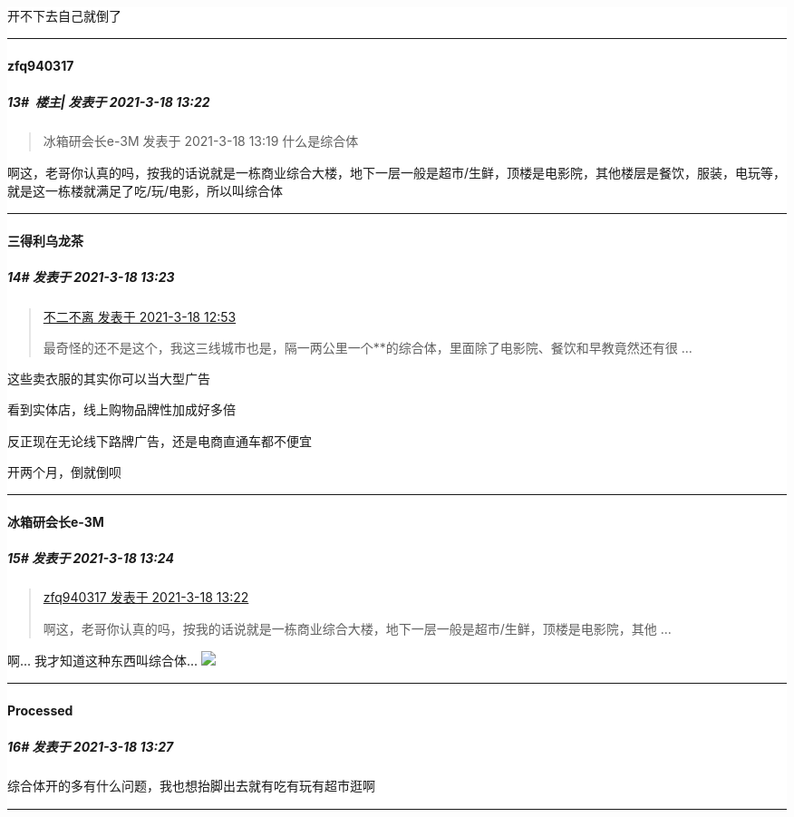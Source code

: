 
开不下去自己就倒了


*****

####  zfq940317  
##### 13#         楼主| 发表于 2021-3-18 13:22


<blockquote>冰箱研会长e-3M 发表于 2021-3-18 13:19
什么是综合体</blockquote>
啊这，老哥你认真的吗，按我的话说就是一栋商业综合大楼，地下一层一般是超市/生鲜，顶楼是电影院，其他楼层是餐饮，服装，电玩等，就是这一栋楼就满足了吃/玩/电影，所以叫综合体


*****

####  三得利乌龙茶  
##### 14#       发表于 2021-3-18 13:23


<blockquote><a href="httphttps://bbs.saraba1st.com/2b/forum.php?mod=redirect&amp;goto=findpost&amp;pid=50663228&amp;ptid=1993765" target="_blank">不二不离 发表于 2021-3-18 12:53</a>

最奇怪的还不是这个，我这三线城市也是，隔一两公里一个**的综合体，里面除了电影院、餐饮和早教竟然还有很 ...</blockquote>
这些卖衣服的其实你可以当大型广告

看到实体店，线上购物品牌性加成好多倍


反正现在无论线下路牌广告，还是电商直通车都不便宜

开两个月，倒就倒呗


*****

####  冰箱研会长e-3M  
##### 15#       发表于 2021-3-18 13:24


<blockquote><a href="httphttps://bbs.saraba1st.com/2b/forum.php?mod=redirect&amp;goto=findpost&amp;pid=50663516&amp;ptid=1993765" target="_blank">zfq940317 发表于 2021-3-18 13:22</a>

啊这，老哥你认真的吗，按我的话说就是一栋商业综合大楼，地下一层一般是超市/生鲜，顶楼是电影院，其他 ...</blockquote>
啊... 我才知道这种东西叫综合体...
<img src="https://static.saraba1st.com/image/smiley/carton2017/018.gif" referrerpolicy="no-referrer">


*****

####  Processed  
##### 16#       发表于 2021-3-18 13:27


综合体开的多有什么问题，我也想抬脚出去就有吃有玩有超市逛啊


*****
